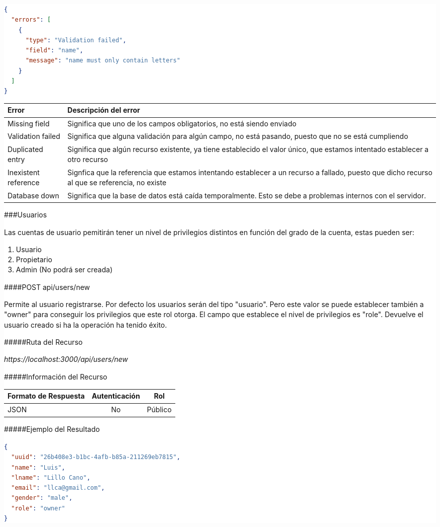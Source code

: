 ```json
{
  "errors": [
    {
      "type": "Validation failed",
      "field": "name",
      "message": "name must only contain letters"
    }
  ]
}
```

| Error                               | Descripción del error                                                                                                                         |
| :-----------------------------------|:----------------------------------------------------------------------------------------------------------------------------------------------|
| Missing field                       | Significa que uno de los campos obligatorios, no está siendo enviado                                                                          |
| Validation failed                   | Significa que alguna validación para algún campo, no está pasando, puesto que no se está cumpliendo                                           |
| Duplicated entry                    | Significa que algún recurso existente, ya tiene establecido el valor único, que estamos intentado establecer a otro recurso                   |
| Inexistent reference                | Signfica que la referencia que estamos intentando establecer a un recurso a fallado, puesto que dicho recurso al que se referencia, no existe |
| Database down                       | Significa que la base de datos está caída temporalmente. Esto se debe a problemas internos con el servidor.



###Usuarios

Las cuentas de usuario pemitirán tener un nivel de privilegios distintos en función del grado de la cuenta, estas pueden ser:

1. Usuario 
2. Propietario
3. Admin (No podrá ser creada)

####POST api/users/new

Permite al usuario registrarse. Por defecto los usuarios serán del tipo "usuario". Pero este valor se puede establecer también a
"owner" para conseguir los privilegios que este rol otorga. El campo que establece el nivel de privilegios es "role". Devuelve el usuario 
creado si ha la operación ha tenido éxito.

#####Ruta del Recurso

*https://localhost:3000/api/users/new*

#####Información del Recurso

| Formato de Respuesta | Autenticación | Rol       |
| ---------------------|:-------------:| :--------:|
| JSON                 | No            | Público   |


#####Ejemplo del Resultado

```json
{
  "uuid": "26b408e3-b1bc-4afb-b85a-211269eb7815",
  "name": "Luis",
  "lname": "Lillo Cano",
  "email": "llca@gmail.com",
  "gender": "male",
  "role": "owner"
}
```
